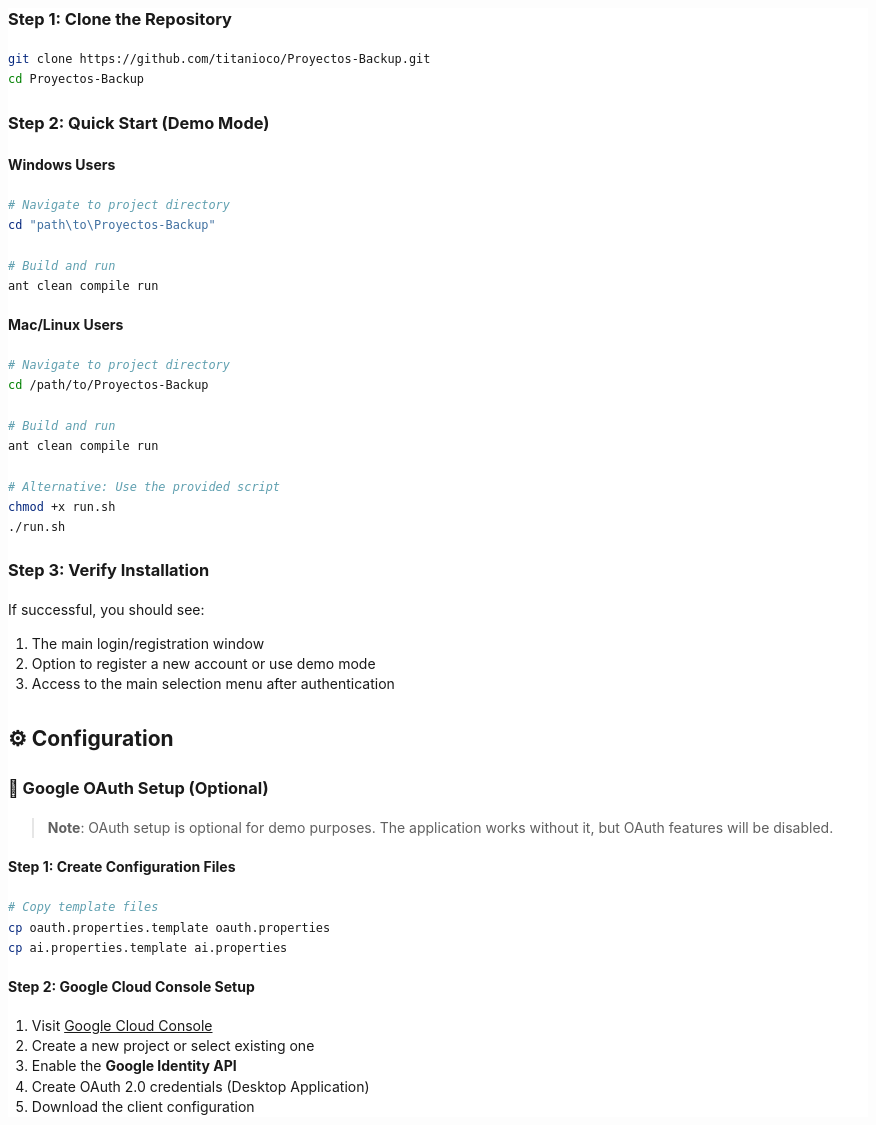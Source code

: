 ### Step 1: Clone the Repository
```bash
git clone https://github.com/titanioco/Proyectos-Backup.git
cd Proyectos-Backup
```

### Step 2: Quick Start (Demo Mode)

#### Windows Users
```powershell
# Navigate to project directory
cd "path\to\Proyectos-Backup"

# Build and run
ant clean compile run
```

#### Mac/Linux Users
```bash
# Navigate to project directory
cd /path/to/Proyectos-Backup

# Build and run
ant clean compile run

# Alternative: Use the provided script
chmod +x run.sh
./run.sh
```

### Step 3: Verify Installation
If successful, you should see:
1. The main login/registration window
2. Option to register a new account or use demo mode
3. Access to the main selection menu after authentication

## ⚙️ Configuration

### 🔐 Google OAuth Setup (Optional)

> **Note**: OAuth setup is optional for demo purposes. The application works without it, but OAuth features will be disabled.

#### Step 1: Create Configuration Files
```bash
# Copy template files
cp oauth.properties.template oauth.properties
cp ai.properties.template ai.properties
```

#### Step 2: Google Cloud Console Setup
1. Visit [Google Cloud Console](https://console.cloud.google.com/)
2. Create a new project or select existing one
3. Enable the **Google Identity API**
4. Create OAuth 2.0 credentials (Desktop Application)
5. Download the client configuration
